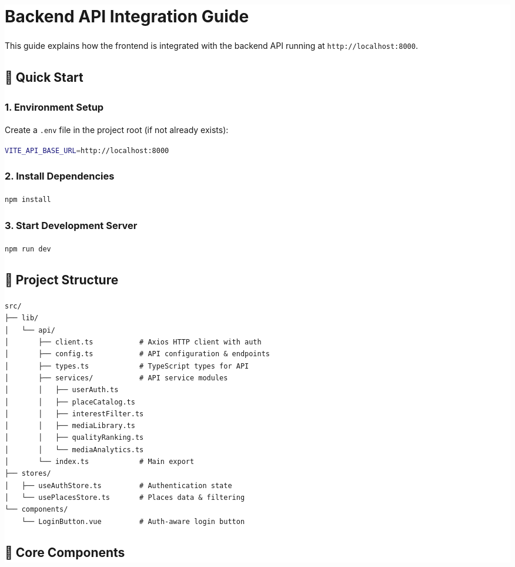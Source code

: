 # Backend API Integration Guide

This guide explains how the frontend is integrated with the backend API running at `http://localhost:8000`.

## 🚀 Quick Start

### 1. Environment Setup

Create a `.env` file in the project root (if not already exists):

```bash
VITE_API_BASE_URL=http://localhost:8000
```

### 2. Install Dependencies

```bash
npm install
```

### 3. Start Development Server

```bash
npm run dev
```

## 📁 Project Structure

```
src/
├── lib/
│   └── api/
│       ├── client.ts           # Axios HTTP client with auth
│       ├── config.ts           # API configuration & endpoints
│       ├── types.ts            # TypeScript types for API
│       ├── services/           # API service modules
│       │   ├── userAuth.ts
│       │   ├── placeCatalog.ts
│       │   ├── interestFilter.ts
│       │   ├── mediaLibrary.ts
│       │   ├── qualityRanking.ts
│       │   └── mediaAnalytics.ts
│       └── index.ts            # Main export
├── stores/
│   ├── useAuthStore.ts         # Authentication state
│   └── usePlacesStore.ts       # Places data & filtering
└── components/
    └── LoginButton.vue         # Auth-aware login button
```

## 🔧 Core Components
